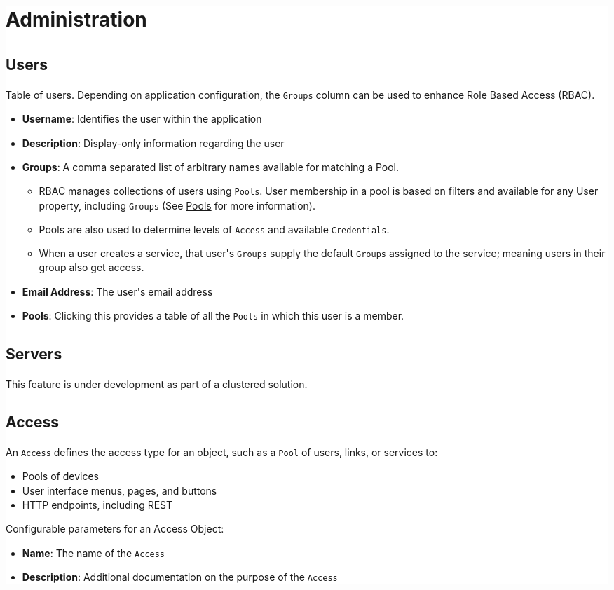 # Administration

## Users
Table of users. Depending on application configuration, the `Groups` column can be used to enhance Role Based Access 
(RBAC).

- **Username**: Identifies the user within the application

- **Description**: Display-only information regarding the user

- **Groups**: A comma separated list of arbitrary names available for matching
  a Pool.

    - RBAC manages collections of users using `Pools`.  User membership in a pool is
      based on filters and available for any User property, including `Groups`
      (See [Pools](../inventory/pools.md) for more information).

    - Pools are also used to determine levels of `Access` and available `Credentials`.

    - When a user creates a service, that user's `Groups` supply the default `Groups`
      assigned to the service; meaning users in their group also get access. 

- **Email Address**: The user's email address

- **Pools**: Clicking this provides a table of all the `Pools` in which this user
  is a member.


## Servers
This feature is under development as part of a clustered solution.

## Access
An `Access` defines the access type for an object, such as a `Pool` of users, links,
or services to:

- Pools of devices
- User interface menus, pages, and buttons
- HTTP endpoints, including REST

Configurable parameters for an Access Object:

- **Name**: The name of the `Access`

- **Description**: Additional documentation on the purpose of the `Access` 
